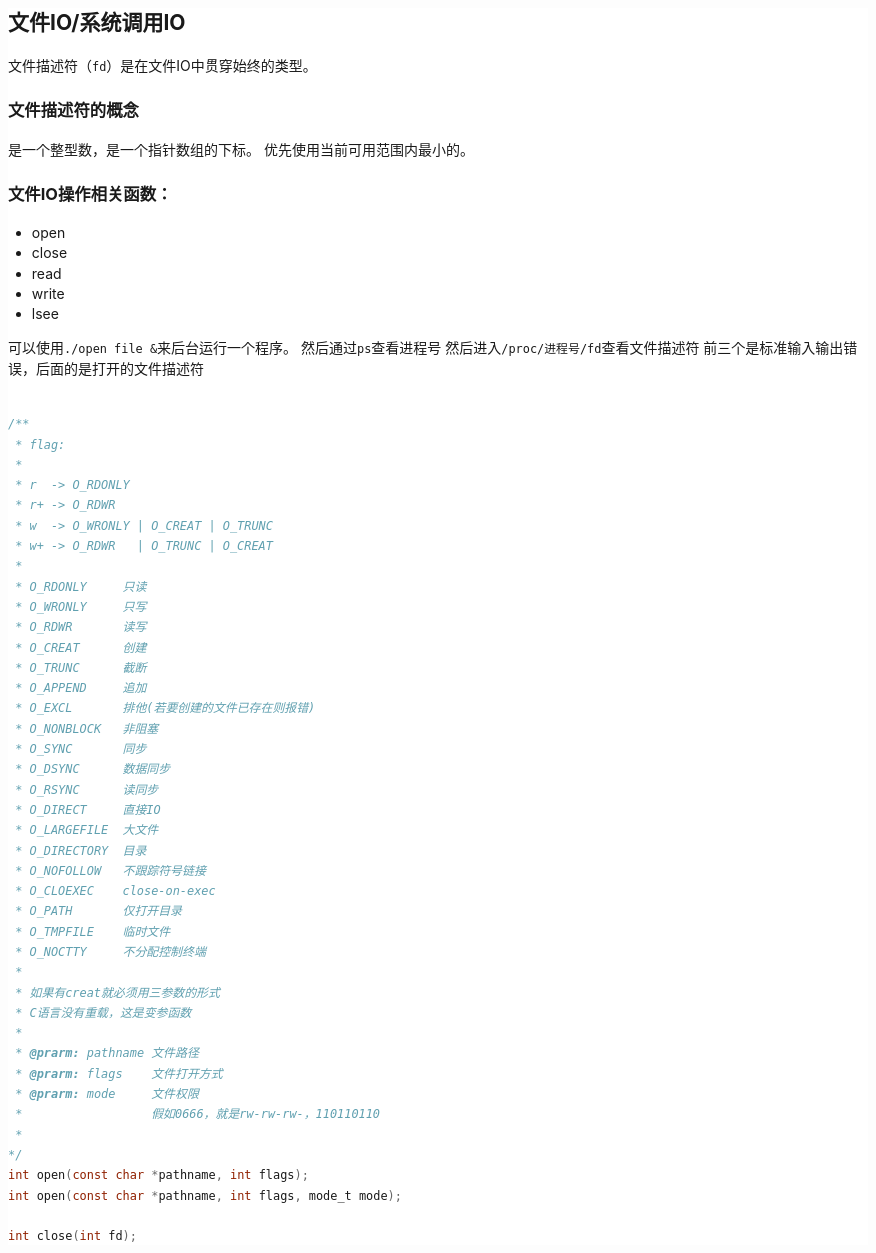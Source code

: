 
## 文件IO/系统调用IO

文件描述符（`fd`）是在文件IO中贯穿始终的类型。

### 文件描述符的概念
是一个整型数，是一个指针数组的下标。
优先使用当前可用范围内最小的。

### 文件IO操作相关函数：
- open
- close
- read
- write
- lsee

可以使用`./open file &`来后台运行一个程序。
然后通过`ps`查看进程号
然后进入`/proc/进程号/fd`查看文件描述符
前三个是标准输入输出错误，后面的是打开的文件描述符

```c

/**
 * flag:
 *
 * r  -> O_RDONLY
 * r+ -> O_RDWR
 * w  -> O_WRONLY | O_CREAT | O_TRUNC
 * w+ -> O_RDWR   | O_TRUNC | O_CREAT
 *
 * O_RDONLY     只读
 * O_WRONLY     只写
 * O_RDWR       读写
 * O_CREAT      创建
 * O_TRUNC      截断
 * O_APPEND     追加
 * O_EXCL       排他(若要创建的文件已存在则报错)
 * O_NONBLOCK   非阻塞
 * O_SYNC       同步
 * O_DSYNC      数据同步
 * O_RSYNC      读同步
 * O_DIRECT     直接IO
 * O_LARGEFILE  大文件
 * O_DIRECTORY  目录
 * O_NOFOLLOW   不跟踪符号链接
 * O_CLOEXEC    close-on-exec
 * O_PATH       仅打开目录
 * O_TMPFILE    临时文件
 * O_NOCTTY     不分配控制终端
 * 
 * 如果有creat就必须用三参数的形式
 * C语言没有重载，这是变参函数
 * 
 * @prarm: pathname 文件路径
 * @prarm: flags    文件打开方式
 * @prarm: mode     文件权限
 *                  假如0666，就是rw-rw-rw-，110110110
 * 
*/
int open(const char *pathname, int flags);
int open(const char *pathname, int flags, mode_t mode);

int close(int fd);
```